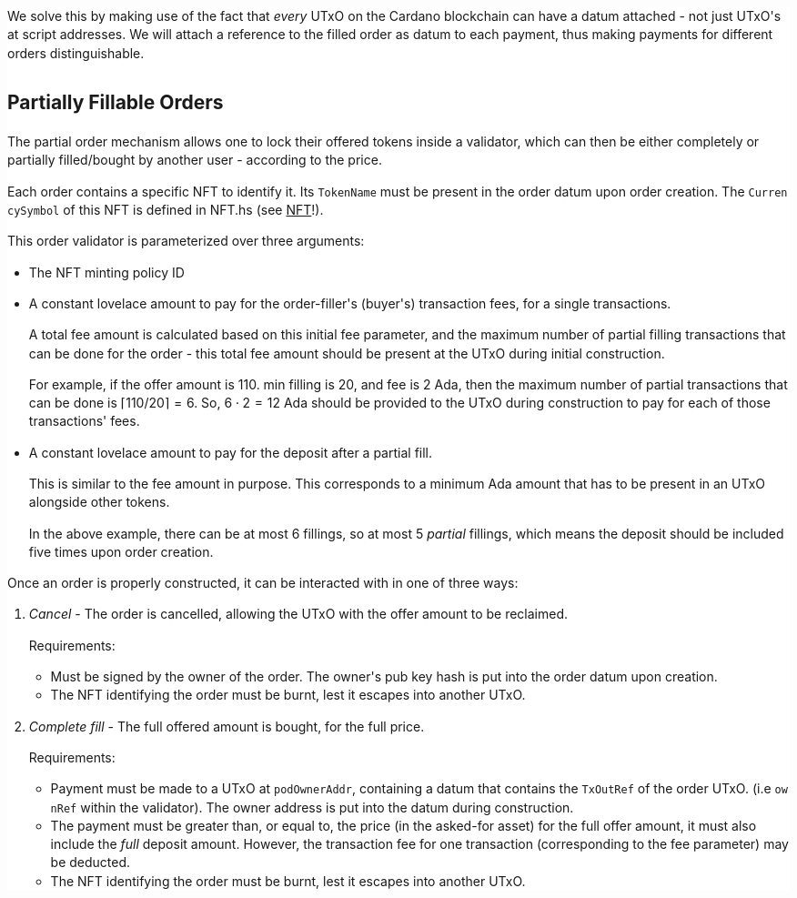 We solve this by making use of the fact that _every_ UTxO on the Cardano blockchain can have a datum attached - not just UTxO's at script addresses.
We will attach a reference to the filled order as datum to each payment, thus making payments for different orders distinguishable.

## Partially Fillable Orders

The partial order mechanism allows one to lock their offered tokens inside a validator, which
can then be either completely or partially filled/bought by another user - according to the price.

Each order contains a specific NFT to identify it. Its `TokenName` must be
present in the order datum upon order creation. The `CurrencySymbol` of this NFT is defined in NFT.hs (see [NFT](#nft)!).

This order validator is parameterized over three arguments:

- The NFT minting policy ID

- A constant lovelace amount to pay for the order-filler's (buyer's) transaction fees, for a single transactions.

  A total fee amount is calculated based on this initial fee parameter, and the maximum number of partial filling
  transactions that can be done for the order - this total fee amount should be present at the UTxO during initial
  construction.

  For example, if the offer amount is 110. min filling is 20, and fee is 2 Ada, then the maximum number of partial transactions
  that can be done is $\lceil 110/20\rceil = 6$. So, $6\cdot 2 = 12$ Ada should be provided to the UTxO during construction to pay for each
  of those transactions' fees.

- A constant lovelace amount to pay for the deposit after a partial fill.

  This is similar to the fee amount in purpose. This corresponds to a minimum Ada amount that has to be present in an UTxO
  alongside other tokens.

  In the above example, there can be at most 6 fillings, so at most 5 _partial_ fillings, which means the deposit should be included
  five times upon order creation.

Once an order is properly constructed, it can be interacted with in one of three ways:

1. _Cancel_ - The order is cancelled, allowing the UTxO with the offer amount to be reclaimed.

    Requirements:
      - Must be signed by the owner of the order. The owner's pub key hash is put into the order datum upon creation.
      - The NFT identifying the order must be burnt, lest it escapes into another UTxO.

2. _Complete fill_ - The full offered amount is bought, for the full price.

    Requirements:
      - Payment must be made to a UTxO at `podOwnerAddr`, containing a datum that contains the
        `TxOutRef` of the order UTxO. (i.e `ownRef` within the validator).
        The owner address is put into the datum during construction.
      - The payment must be greater than, or equal to, the price (in the asked-for asset) for the full
        offer amount, it must also include the _full_ deposit amount. However, the transaction fee for one transaction
        (corresponding to the fee parameter) may be deducted.
      - The NFT identifying the order must be burnt, lest it escapes into another UTxO.
